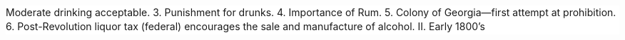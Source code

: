 <td>
Moderate drinking acceptable.
</td>
</tr>
<tr>
<td>
</td>
<td>
</td>
<td>
3.
</td>
<td>
Punishment for drunks.
</td>
</tr>
<tr>
<td>
</td>
<td>
</td>
<td>
4.
</td>
<td>
Importance of Rum.
</td>
</tr>
<tr>
<td>
</td>
<td>
</td>
<td>
5.
</td>
<td>
Colony of Georgia—first attempt at prohibition.
</td>
</tr>
<tr>
<td>
</td>
<td>
</td>
<td>
6.
</td>
<td>
Post-Revolution liquor tax (federal) encourages the sale and manufacture of alcohol.
</td>
</tr>
<tr>
<td>
II.
</td>
<td>
Early 1800’s
</td>
</tr>
<tr>
<td>
</td>
<td>